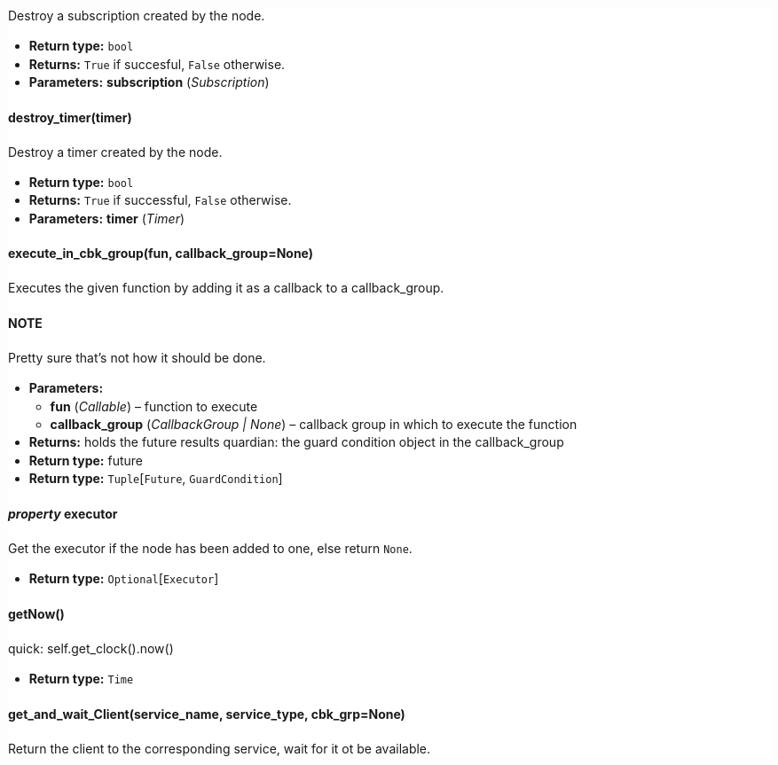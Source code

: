 Destroy a subscription created by the node.

* **Return type:**
  `bool`
* **Returns:**
  `True` if succesful, `False` otherwise.
* **Parameters:**
  **subscription** (*Subscription*)

#### destroy_timer(timer)

Destroy a timer created by the node.

* **Return type:**
  `bool`
* **Returns:**
  `True` if successful, `False` otherwise.
* **Parameters:**
  **timer** (*Timer*)

#### execute_in_cbk_group(fun, callback_group=None)

Executes the given function by adding it as a callback to a callback_group.

#### NOTE
Pretty sure that’s not how it should be done.

* **Parameters:**
  * **fun** (*Callable*) – function to execute
  * **callback_group** (*CallbackGroup* *|* *None*) – callback group in which to execute the function
* **Returns:**
  holds the future results
  quardian: the guard condition object in the callback_group
* **Return type:**
  future
* **Return type:**
  `Tuple`[`Future`, `GuardCondition`]

#### *property* executor

Get the executor if the node has been added to one, else return `None`.

* **Return type:**
  `Optional`[`Executor`]

#### getNow()

quick: self.get_clock().now()

* **Return type:**
  `Time`

#### get_and_wait_Client(service_name, service_type, cbk_grp=None)

Return the client to the corresponding service, wait for it ot be available.
